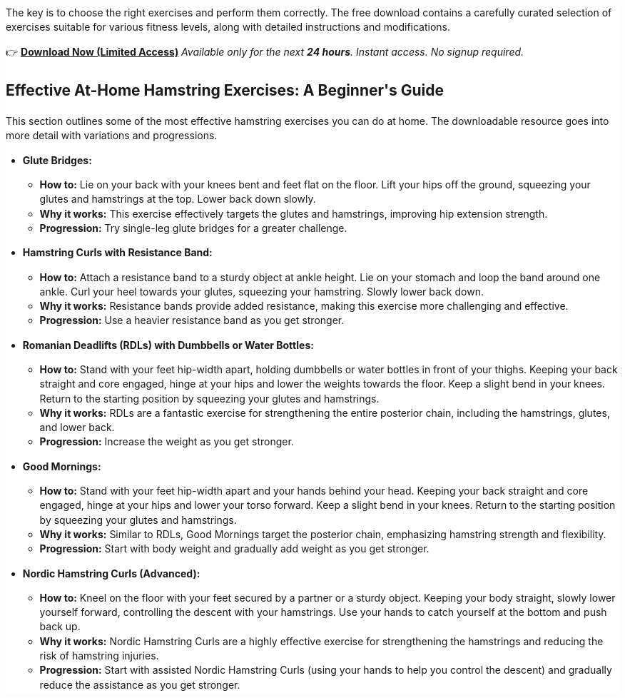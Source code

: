 The key is to choose the right exercises and perform them correctly. The free download contains a carefully curated selection of exercises suitable for various fitness levels, along with detailed instructions and modifications.

👉 [**Download Now (Limited Access)**](https://udemywork.com/ejercicios-en-casa-para-femoral)
_Available only for the next **24 hours**. Instant access. No signup required._

## Effective At-Home Hamstring Exercises: A Beginner's Guide

This section outlines some of the most effective hamstring exercises you can do at home. The downloadable resource goes into more detail with variations and progressions.

*   **Glute Bridges:**

    *   **How to:** Lie on your back with your knees bent and feet flat on the floor. Lift your hips off the ground, squeezing your glutes and hamstrings at the top. Lower back down slowly.
    *   **Why it works:** This exercise effectively targets the glutes and hamstrings, improving hip extension strength.
    *   **Progression:** Try single-leg glute bridges for a greater challenge.
*   **Hamstring Curls with Resistance Band:**

    *   **How to:** Attach a resistance band to a sturdy object at ankle height. Lie on your stomach and loop the band around one ankle. Curl your heel towards your glutes, squeezing your hamstring. Slowly lower back down.
    *   **Why it works:** Resistance bands provide added resistance, making this exercise more challenging and effective.
    *   **Progression:** Use a heavier resistance band as you get stronger.
*   **Romanian Deadlifts (RDLs) with Dumbbells or Water Bottles:**

    *   **How to:** Stand with your feet hip-width apart, holding dumbbells or water bottles in front of your thighs. Keeping your back straight and core engaged, hinge at your hips and lower the weights towards the floor. Keep a slight bend in your knees. Return to the starting position by squeezing your glutes and hamstrings.
    *   **Why it works:** RDLs are a fantastic exercise for strengthening the entire posterior chain, including the hamstrings, glutes, and lower back.
    *   **Progression:** Increase the weight as you get stronger.
*   **Good Mornings:**

    *   **How to:** Stand with your feet hip-width apart and your hands behind your head. Keeping your back straight and core engaged, hinge at your hips and lower your torso forward. Keep a slight bend in your knees. Return to the starting position by squeezing your glutes and hamstrings.
    *   **Why it works:** Similar to RDLs, Good Mornings target the posterior chain, emphasizing hamstring strength and flexibility.
    *   **Progression:** Start with body weight and gradually add weight as you get stronger.
*   **Nordic Hamstring Curls (Advanced):**

    *   **How to:** Kneel on the floor with your feet secured by a partner or a sturdy object. Keeping your body straight, slowly lower yourself forward, controlling the descent with your hamstrings. Use your hands to catch yourself at the bottom and push back up.
    *   **Why it works:** Nordic Hamstring Curls are a highly effective exercise for strengthening the hamstrings and reducing the risk of hamstring injuries.
    *   **Progression:** Start with assisted Nordic Hamstring Curls (using your hands to help you control the descent) and gradually reduce the assistance as you get stronger.
